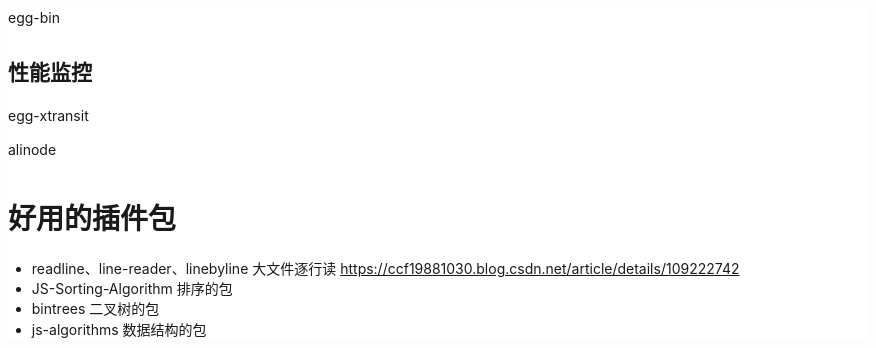 egg-bin

## 性能监控

egg-xtransit

alinode

# 好用的插件包

- readline、line-reader、linebyline  大文件逐行读 https://ccf19881030.blog.csdn.net/article/details/109222742
- JS-Sorting-Algorithm  排序的包
- bintrees 二叉树的包
- js-algorithms  数据结构的包
